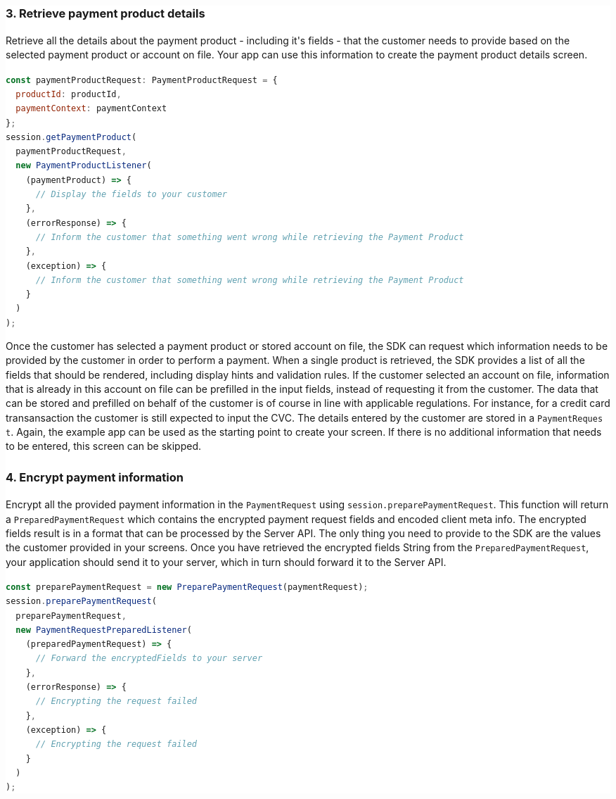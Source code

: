 ### 3. Retrieve payment product details

Retrieve all the details about the payment product - including it's fields - that the customer needs to provide based on the selected payment product or account on file. Your app can use this information to create the payment product details screen.
```js
const paymentProductRequest: PaymentProductRequest = {
  productId: productId,
  paymentContext: paymentContext
};
session.getPaymentProduct(
  paymentProductRequest,
  new PaymentProductListener(
    (paymentProduct) => {
      // Display the fields to your customer
    },
    (errorResponse) => {
      // Inform the customer that something went wrong while retrieving the Payment Product
    },
    (exception) => {
      // Inform the customer that something went wrong while retrieving the Payment Product
    }
  )
);
```

Once the customer has selected a payment product or stored account on file, the SDK can request which information needs to be provided by the customer in order to perform a payment. When a single product is retrieved, the SDK provides a list of all the fields that should be rendered, including display hints and validation rules. If the customer selected an account on file, information that is already in this account on file can be prefilled in the input fields, instead of requesting it from the customer. The data that can be stored and prefilled on behalf of the customer is of course in line with applicable regulations. For instance, for a credit card transansaction the customer is still expected to input the CVC. The details entered by the customer are stored in a `PaymentRequest`. Again, the example app can be used as the starting point to create your screen. If there is no additional information that needs to be entered, this screen can be skipped.

### 4. Encrypt payment information

Encrypt all the provided payment information in the `PaymentRequest` using `session.preparePaymentRequest`. This function will return a `PreparedPaymentRequest` which contains the encrypted payment request fields and encoded client meta info. The encrypted fields result is in a format that can be processed by the Server API. The only thing you need to provide to the SDK are the values the customer provided in your screens. Once you have retrieved the encrypted fields String from the `PreparedPaymentRequest`, your application should send it to your server, which in turn should forward it to the Server API.
```js
const preparePaymentRequest = new PreparePaymentRequest(paymentRequest);
session.preparePaymentRequest(
  preparePaymentRequest,
  new PaymentRequestPreparedListener(
    (preparedPaymentRequest) => {
      // Forward the encryptedFields to your server
    },
    (errorResponse) => {
      // Encrypting the request failed
    },
    (exception) => {
      // Encrypting the request failed
    }
  )
);
```
